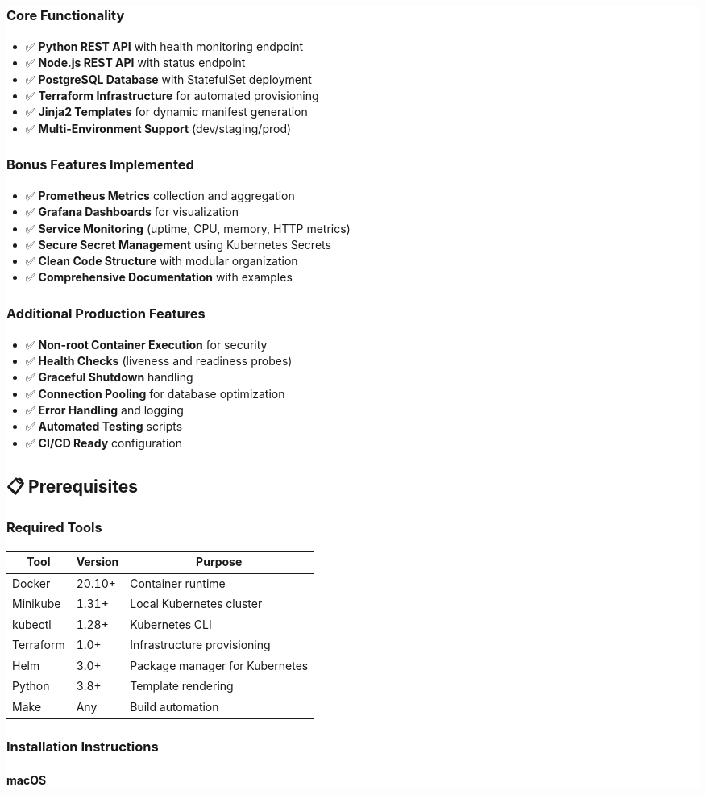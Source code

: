 ### Core Functionality

- ✅ **Python REST API** with health monitoring endpoint
- ✅ **Node.js REST API** with status endpoint
- ✅ **PostgreSQL Database** with StatefulSet deployment
- ✅ **Terraform Infrastructure** for automated provisioning
- ✅ **Jinja2 Templates** for dynamic manifest generation
- ✅ **Multi-Environment Support** (dev/staging/prod)

### Bonus Features Implemented

- ✅ **Prometheus Metrics** collection and aggregation
- ✅ **Grafana Dashboards** for visualization
- ✅ **Service Monitoring** (uptime, CPU, memory, HTTP metrics)
- ✅ **Secure Secret Management** using Kubernetes Secrets
- ✅ **Clean Code Structure** with modular organization
- ✅ **Comprehensive Documentation** with examples

### Additional Production Features

- ✅ **Non-root Container Execution** for security
- ✅ **Health Checks** (liveness and readiness probes)
- ✅ **Graceful Shutdown** handling
- ✅ **Connection Pooling** for database optimization
- ✅ **Error Handling** and logging
- ✅ **Automated Testing** scripts
- ✅ **CI/CD Ready** configuration

## 📋 Prerequisites

### Required Tools

| Tool | Version | Purpose |
|------|---------|---------|
| Docker | 20.10+ | Container runtime |
| Minikube | 1.31+ | Local Kubernetes cluster |
| kubectl | 1.28+ | Kubernetes CLI |
| Terraform | 1.0+ | Infrastructure provisioning |
| Helm | 3.0+ | Package manager for Kubernetes |
| Python | 3.8+ | Template rendering |
| Make | Any | Build automation |

### Installation Instructions

#### macOS
